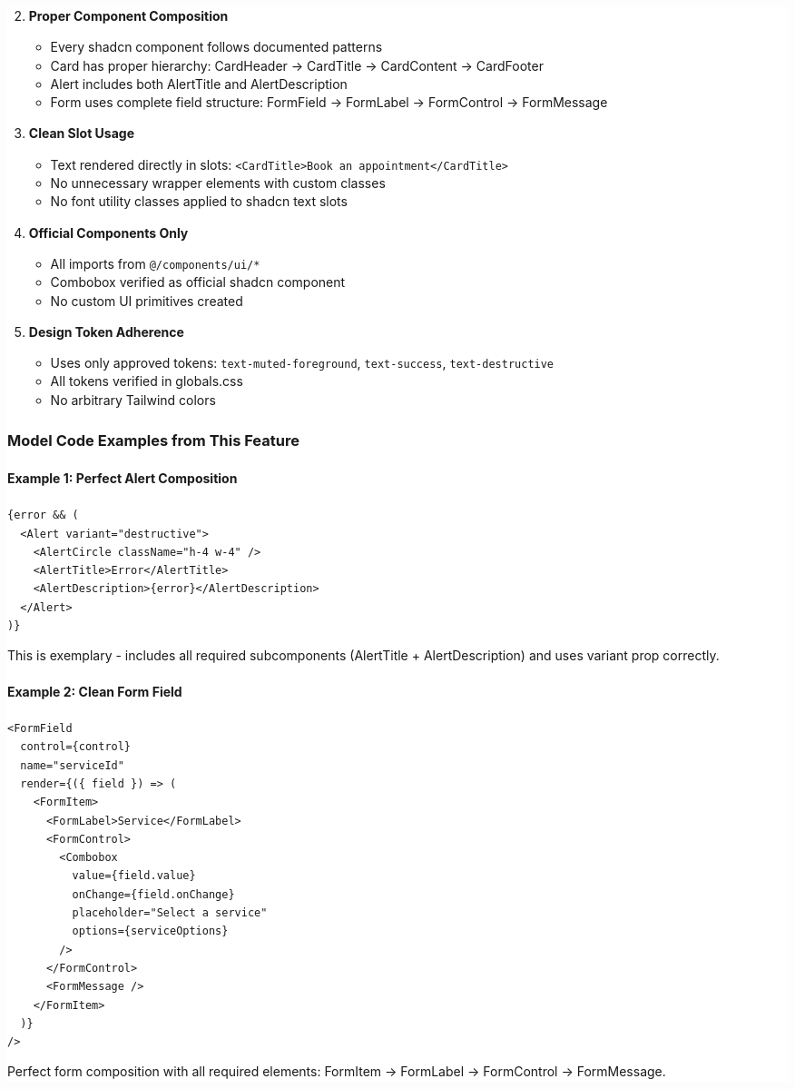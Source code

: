 2. **Proper Component Composition**
   - Every shadcn component follows documented patterns
   - Card has proper hierarchy: CardHeader → CardTitle → CardContent → CardFooter
   - Alert includes both AlertTitle and AlertDescription
   - Form uses complete field structure: FormField → FormLabel → FormControl → FormMessage

3. **Clean Slot Usage**
   - Text rendered directly in slots: `<CardTitle>Book an appointment</CardTitle>`
   - No unnecessary wrapper elements with custom classes
   - No font utility classes applied to shadcn text slots

4. **Official Components Only**
   - All imports from `@/components/ui/*`
   - Combobox verified as official shadcn component
   - No custom UI primitives created

5. **Design Token Adherence**
   - Uses only approved tokens: `text-muted-foreground`, `text-success`, `text-destructive`
   - All tokens verified in globals.css
   - No arbitrary Tailwind colors

### Model Code Examples from This Feature

#### Example 1: Perfect Alert Composition
```tsx
{error && (
  <Alert variant="destructive">
    <AlertCircle className="h-4 w-4" />
    <AlertTitle>Error</AlertTitle>
    <AlertDescription>{error}</AlertDescription>
  </Alert>
)}
```
This is exemplary - includes all required subcomponents (AlertTitle + AlertDescription) and uses variant prop correctly.

#### Example 2: Clean Form Field
```tsx
<FormField
  control={control}
  name="serviceId"
  render={({ field }) => (
    <FormItem>
      <FormLabel>Service</FormLabel>
      <FormControl>
        <Combobox
          value={field.value}
          onChange={field.onChange}
          placeholder="Select a service"
          options={serviceOptions}
        />
      </FormControl>
      <FormMessage />
    </FormItem>
  )}
/>
```
Perfect form composition with all required elements: FormItem → FormLabel → FormControl → FormMessage.
